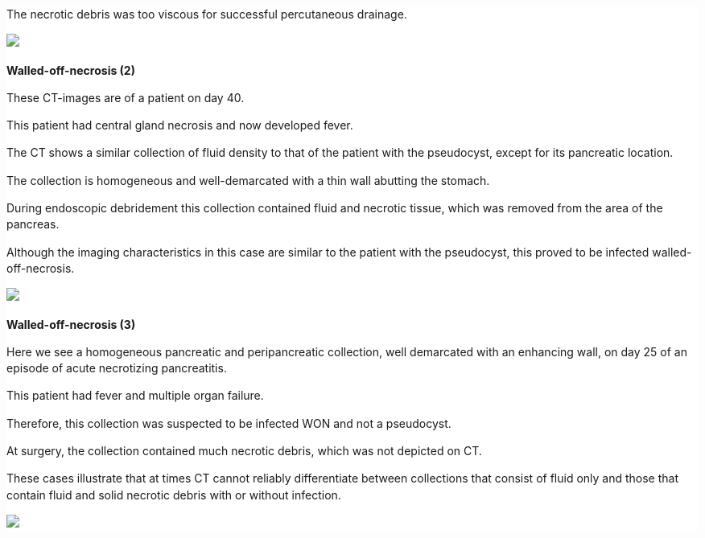 The necrotic debris was too viscous for successful percutaneous drainage.








![](/assets/pancreas-acute-pancreatitis-2-0/a50979782411c6_9.jpg)





**Walled-off-necrosis (2)**


These CT-images are of a patient on day 40.  

This patient had central gland necrosis and now developed fever.  

The CT shows a similar collection of fluid density to that of the patient with the pseudocyst, except for its pancreatic location.

The collection is homogeneous and well-demarcated with a thin wall abutting the stomach.

During endoscopic debridement this collection contained fluid and necrotic tissue, which was removed from the area of the pancreas.

Although the imaging characteristics in this case are similar to the patient with the pseudocyst, this proved to be infected walled-off-necrosis.








![](/img/containers/main/pancreas-acute-pancreatitis-2-0/a54fc893039031_10c-peripancr-fluid.jpg/708f73671a5f03e54d5d7c38ca79b225.jpg)





**Walled-off-necrosis (3)**


Here we see a homogeneous pancreatic and peripancreatic collection, well demarcated with an enhancing wall, on day 25 of an episode of acute necrotizing pancreatitis.  

This patient had fever and multiple organ failure.  

Therefore, this collection was suspected to be infected WON and not a pseudocyst.  

At surgery, the collection contained much necrotic debris, which was not depicted on CT.

These cases illustrate that at times CT cannot reliably differentiate between collections that consist of fluid only and those that contain fluid and solid necrotic debris with or without infection.








![](/img/containers/main/pancreas-acute-pancreatitis-2-0/a5505f38c16ae0_17B-Infected-Necrosis.jpg/d263a03c6fa70abb01c1b4051fe5f483.jpg)

